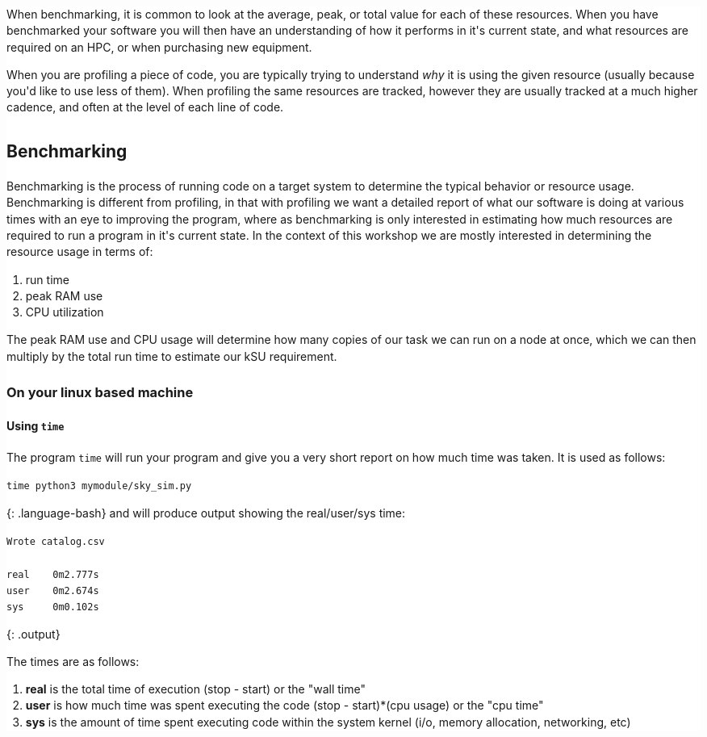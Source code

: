 When benchmarking, it is common to look at the average, peak, or total value for each of these resources.
When you have benchmarked your software you will then have an understanding of how it performs in it's current state, and what resources are required on an HPC, or when purchasing new equipment.

When you are profiling a piece of code, you are typically trying to understand *why* it is using the given resource (usually because you'd like to use less of them).
When profiling the same resources are tracked, however they are usually tracked at a much higher cadence, and often at the level of each line of code.

## Benchmarking
Benchmarking is the process of running code on a target system to determine the typical behavior or resource usage.
Benchmarking is different from profiling, in that with profiling we want a detailed report of what our software is doing at various times with an eye to improving the program, where as benchmarking is only interested in estimating how much resources are required to run a program in it's current state.
In the context of this workshop we are mostly interested in determining the resource usage in terms of:

1. run time
2. peak RAM use
3. CPU utilization

The peak RAM use and CPU usage will determine how many copies of our task we can run on a node at once, which we can then multiply by the total run time to estimate our kSU requirement.

### On your linux based machine

#### Using `time`
The program `time` will run your program and give you a very short report on how much time was taken.
It is used as follows:
~~~
time python3 mymodule/sky_sim.py
~~~
{: .language-bash}
and will produce output showing the real/user/sys time:
~~~
Wrote catalog.csv

real    0m2.777s
user    0m2.674s
sys     0m0.102s
~~~
{: .output}

The times are as follows:
1. **real** is the total time of execution (stop - start) or the "wall time"
2. **user** is how much time was spent executing the code (stop - start)*(cpu usage) or the "cpu time"
3. **sys** is the amount of time spent executing code within the system kernel (i/o, memory allocation, networking, etc)
